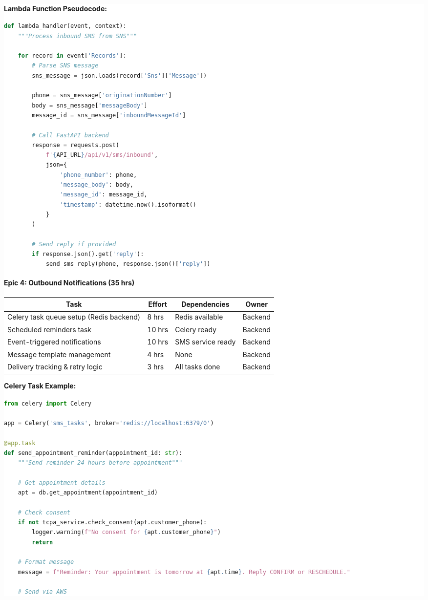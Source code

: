 **Lambda Function Pseudocode:**

```python
def lambda_handler(event, context):
    """Process inbound SMS from SNS"""

    for record in event['Records']:
        # Parse SNS message
        sns_message = json.loads(record['Sns']['Message'])

        phone = sns_message['originationNumber']
        body = sns_message['messageBody']
        message_id = sns_message['inboundMessageId']

        # Call FastAPI backend
        response = requests.post(
            f'{API_URL}/api/v1/sms/inbound',
            json={
                'phone_number': phone,
                'message_body': body,
                'message_id': message_id,
                'timestamp': datetime.now().isoformat()
            }
        )

        # Send reply if provided
        if response.json().get('reply'):
            send_sms_reply(phone, response.json()['reply'])
```

#### Epic 4: Outbound Notifications (35 hrs)

| Task | Effort | Dependencies | Owner |
|------|--------|--------------|-------|
| Celery task queue setup (Redis backend) | 8 hrs | Redis available | Backend |
| Scheduled reminders task | 10 hrs | Celery ready | Backend |
| Event-triggered notifications | 10 hrs | SMS service ready | Backend |
| Message template management | 4 hrs | None | Backend |
| Delivery tracking & retry logic | 3 hrs | All tasks done | Backend |

**Celery Task Example:**

```python
from celery import Celery

app = Celery('sms_tasks', broker='redis://localhost:6379/0')

@app.task
def send_appointment_reminder(appointment_id: str):
    """Send reminder 24 hours before appointment"""

    # Get appointment details
    apt = db.get_appointment(appointment_id)

    # Check consent
    if not tcpa_service.check_consent(apt.customer_phone):
        logger.warning(f"No consent for {apt.customer_phone}")
        return

    # Format message
    message = f"Reminder: Your appointment is tomorrow at {apt.time}. Reply CONFIRM or RESCHEDULE."

    # Send via AWS
```